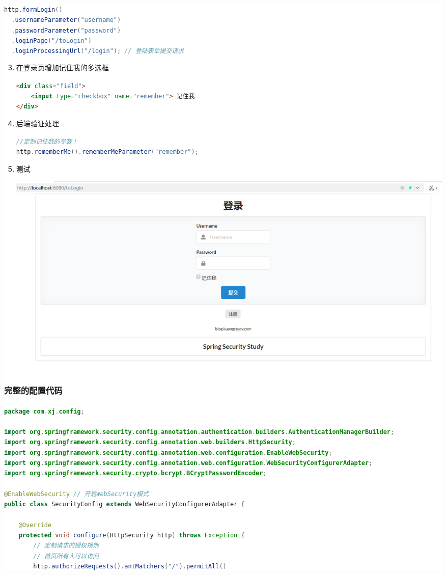    ```java
   http.formLogin()
     .usernameParameter("username")
     .passwordParameter("password")
     .loginPage("/toLogin")
     .loginProcessingUrl("/login"); // 登陆表单提交请求
   ```

3. 在登录页增加记住我的多选框

   ```html
   <div class="field">
       <input type="checkbox" name="remember"> 记住我
   </div>
   ```

4. 后端验证处理

   ```java
   //定制记住我的参数！
   http.rememberMe().rememberMeParameter("remember");
   ```

5. 测试

   ![image-20200724225243718](.\SpringSecurity.assets\image-20200724225243718.png)

### 完整的配置代码

```java
package com.xj.config;

import org.springframework.security.config.annotation.authentication.builders.AuthenticationManagerBuilder;
import org.springframework.security.config.annotation.web.builders.HttpSecurity;
import org.springframework.security.config.annotation.web.configuration.EnableWebSecurity;
import org.springframework.security.config.annotation.web.configuration.WebSecurityConfigurerAdapter;
import org.springframework.security.crypto.bcrypt.BCryptPasswordEncoder;

@EnableWebSecurity // 开启WebSecurity模式
public class SecurityConfig extends WebSecurityConfigurerAdapter {

    @Override
    protected void configure(HttpSecurity http) throws Exception {
        // 定制请求的授权规则
        // 首页所有人可以访问
        http.authorizeRequests().antMatchers("/").permitAll()
```
